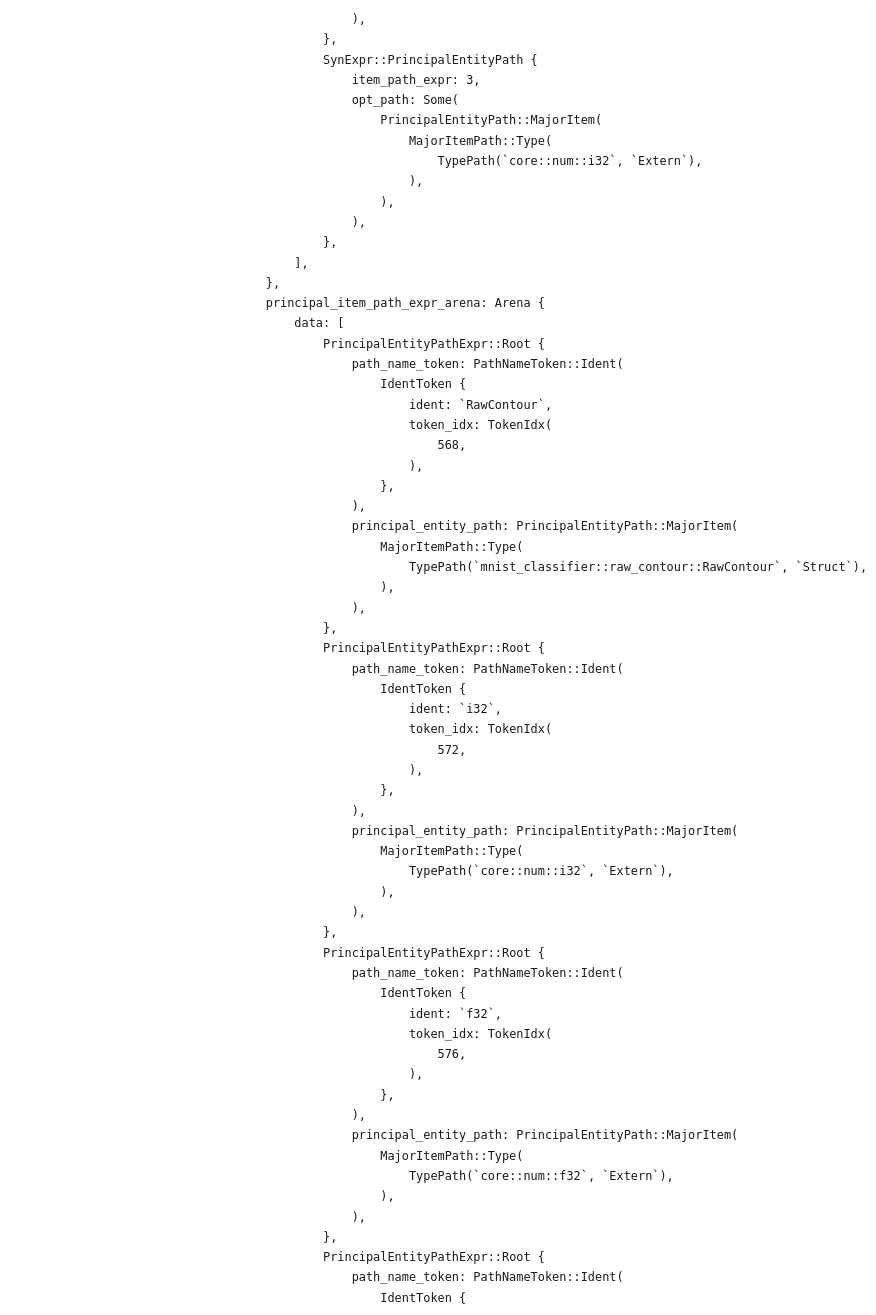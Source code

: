                                                    ),
                                                },
                                                SynExpr::PrincipalEntityPath {
                                                    item_path_expr: 3,
                                                    opt_path: Some(
                                                        PrincipalEntityPath::MajorItem(
                                                            MajorItemPath::Type(
                                                                TypePath(`core::num::i32`, `Extern`),
                                                            ),
                                                        ),
                                                    ),
                                                },
                                            ],
                                        },
                                        principal_item_path_expr_arena: Arena {
                                            data: [
                                                PrincipalEntityPathExpr::Root {
                                                    path_name_token: PathNameToken::Ident(
                                                        IdentToken {
                                                            ident: `RawContour`,
                                                            token_idx: TokenIdx(
                                                                568,
                                                            ),
                                                        },
                                                    ),
                                                    principal_entity_path: PrincipalEntityPath::MajorItem(
                                                        MajorItemPath::Type(
                                                            TypePath(`mnist_classifier::raw_contour::RawContour`, `Struct`),
                                                        ),
                                                    ),
                                                },
                                                PrincipalEntityPathExpr::Root {
                                                    path_name_token: PathNameToken::Ident(
                                                        IdentToken {
                                                            ident: `i32`,
                                                            token_idx: TokenIdx(
                                                                572,
                                                            ),
                                                        },
                                                    ),
                                                    principal_entity_path: PrincipalEntityPath::MajorItem(
                                                        MajorItemPath::Type(
                                                            TypePath(`core::num::i32`, `Extern`),
                                                        ),
                                                    ),
                                                },
                                                PrincipalEntityPathExpr::Root {
                                                    path_name_token: PathNameToken::Ident(
                                                        IdentToken {
                                                            ident: `f32`,
                                                            token_idx: TokenIdx(
                                                                576,
                                                            ),
                                                        },
                                                    ),
                                                    principal_entity_path: PrincipalEntityPath::MajorItem(
                                                        MajorItemPath::Type(
                                                            TypePath(`core::num::f32`, `Extern`),
                                                        ),
                                                    ),
                                                },
                                                PrincipalEntityPathExpr::Root {
                                                    path_name_token: PathNameToken::Ident(
                                                        IdentToken {
